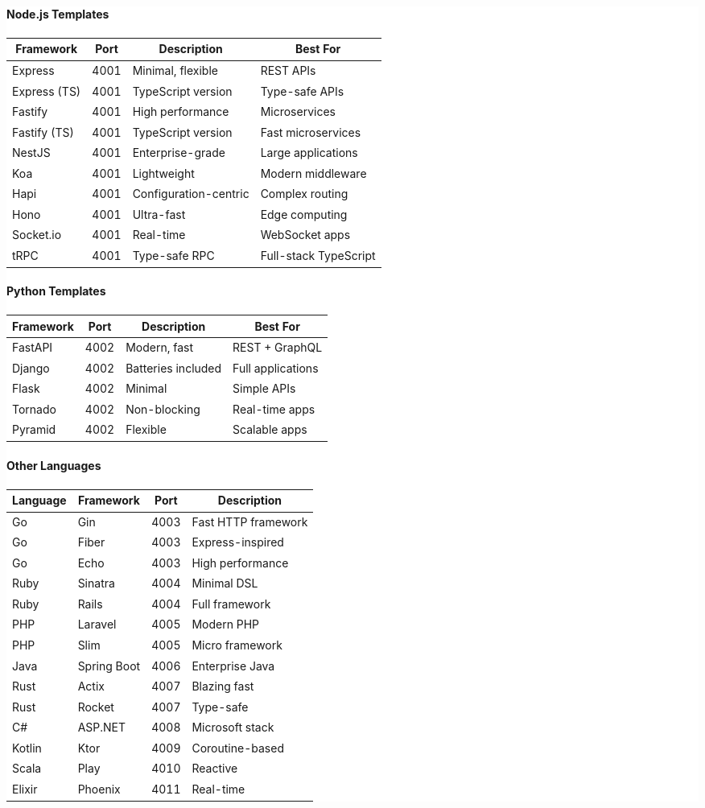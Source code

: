 #### Node.js Templates

| Framework    | Port | Description           | Best For              |
| ------------ | ---- | --------------------- | --------------------- |
| Express      | 4001 | Minimal, flexible     | REST APIs             |
| Express (TS) | 4001 | TypeScript version    | Type-safe APIs        |
| Fastify      | 4001 | High performance      | Microservices         |
| Fastify (TS) | 4001 | TypeScript version    | Fast microservices    |
| NestJS       | 4001 | Enterprise-grade      | Large applications    |
| Koa          | 4001 | Lightweight           | Modern middleware     |
| Hapi         | 4001 | Configuration-centric | Complex routing       |
| Hono         | 4001 | Ultra-fast            | Edge computing        |
| Socket.io    | 4001 | Real-time             | WebSocket apps        |
| tRPC         | 4001 | Type-safe RPC         | Full-stack TypeScript |

#### Python Templates

| Framework | Port | Description        | Best For          |
| --------- | ---- | ------------------ | ----------------- |
| FastAPI   | 4002 | Modern, fast       | REST + GraphQL    |
| Django    | 4002 | Batteries included | Full applications |
| Flask     | 4002 | Minimal            | Simple APIs       |
| Tornado   | 4002 | Non-blocking       | Real-time apps    |
| Pyramid   | 4002 | Flexible           | Scalable apps     |

#### Other Languages

| Language | Framework   | Port | Description         |
| -------- | ----------- | ---- | ------------------- |
| Go       | Gin         | 4003 | Fast HTTP framework |
| Go       | Fiber       | 4003 | Express-inspired    |
| Go       | Echo        | 4003 | High performance    |
| Ruby     | Sinatra     | 4004 | Minimal DSL         |
| Ruby     | Rails       | 4004 | Full framework      |
| PHP      | Laravel     | 4005 | Modern PHP          |
| PHP      | Slim        | 4005 | Micro framework     |
| Java     | Spring Boot | 4006 | Enterprise Java     |
| Rust     | Actix       | 4007 | Blazing fast        |
| Rust     | Rocket      | 4007 | Type-safe           |
| C#       | ASP.NET     | 4008 | Microsoft stack     |
| Kotlin   | Ktor        | 4009 | Coroutine-based     |
| Scala    | Play        | 4010 | Reactive            |
| Elixir   | Phoenix     | 4011 | Real-time           |
